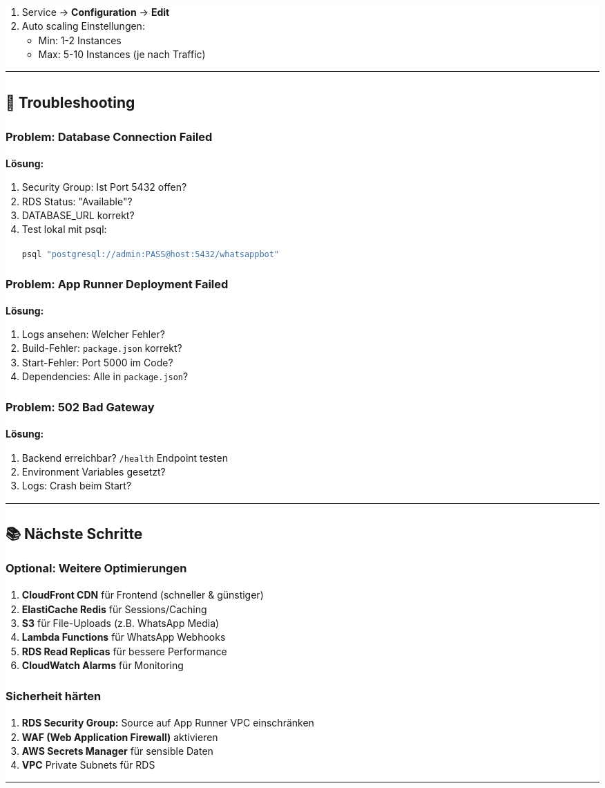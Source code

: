 1. Service → **Configuration** → **Edit**
2. Auto scaling Einstellungen:
   - Min: 1-2 Instances
   - Max: 5-10 Instances (je nach Traffic)

---

## 🚨 Troubleshooting

### Problem: Database Connection Failed

**Lösung:**
1. Security Group: Ist Port 5432 offen?
2. RDS Status: "Available"?
3. DATABASE_URL korrekt?
4. Test lokal mit psql:
   ```bash
   psql "postgresql://admin:PASS@host:5432/whatsappbot"
   ```

### Problem: App Runner Deployment Failed

**Lösung:**
1. Logs ansehen: Welcher Fehler?
2. Build-Fehler: `package.json` korrekt?
3. Start-Fehler: Port 5000 im Code?
4. Dependencies: Alle in `package.json`?

### Problem: 502 Bad Gateway

**Lösung:**
1. Backend erreichbar? `/health` Endpoint testen
2. Environment Variables gesetzt?
3. Logs: Crash beim Start?

---

## 📚 Nächste Schritte

### Optional: Weitere Optimierungen

1. **CloudFront CDN** für Frontend (schneller & günstiger)
2. **ElastiCache Redis** für Sessions/Caching
3. **S3** für File-Uploads (z.B. WhatsApp Media)
4. **Lambda Functions** für WhatsApp Webhooks
5. **RDS Read Replicas** für bessere Performance
6. **CloudWatch Alarms** für Monitoring

### Sicherheit härten

1. **RDS Security Group:** Source auf App Runner VPC einschränken
2. **WAF (Web Application Firewall)** aktivieren
3. **AWS Secrets Manager** für sensible Daten
4. **VPC** Private Subnets für RDS

---